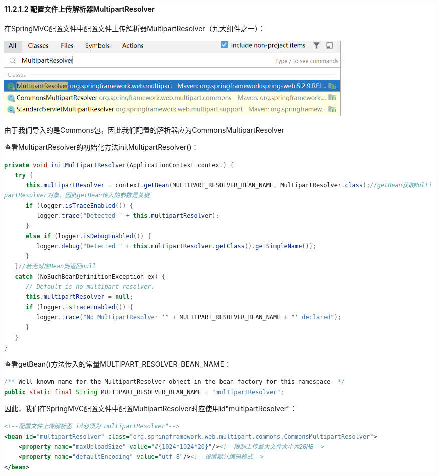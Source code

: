 ```xml
```

#### 11.2.1.2	配置文件上传解析器MultipartResolver

在SpringMVC配置文件中配置文件上传解析器MultipartResolver（九大组件之一）：

<img src="Image/image-20201201191035860.png" alt="image-20201201191035860" style="zoom: 67%;" />

由于我们导入的是Commons包，因此我们配置的解析器应为CommonsMultipartResolver

查看MultipartResolver的初始化方法initMultipartResolver()：

```java
private void initMultipartResolver(ApplicationContext context) {
   try {
      this.multipartResolver = context.getBean(MULTIPART_RESOLVER_BEAN_NAME, MultipartResolver.class);//getBean获取MultipartResolver对象，因此getBean传入的参数是关键
      if (logger.isTraceEnabled()) {
         logger.trace("Detected " + this.multipartResolver);
      }
      else if (logger.isDebugEnabled()) {
         logger.debug("Detected " + this.multipartResolver.getClass().getSimpleName());
      }
   }//若无对应Bean则返回null
   catch (NoSuchBeanDefinitionException ex) {
      // Default is no multipart resolver.
      this.multipartResolver = null;
      if (logger.isTraceEnabled()) {
         logger.trace("No MultipartResolver '" + MULTIPART_RESOLVER_BEAN_NAME + "' declared");
      }
   }
}
```

查看getBean()方法传入的常量MULTIPART_RESOLVER_BEAN_NAME：

```java
/** Well-known name for the MultipartResolver object in the bean factory for this namespace. */
public static final String MULTIPART_RESOLVER_BEAN_NAME = "multipartResolver";
```

因此，我们在SpringMVC配置文件中配置MultipartResolver时应使用id"multipartResolver"：

```xml
<!--配置文件上传解析器 id必须为"multipartResolver"-->
<bean id="multipartResolver" class="org.springframework.web.multipart.commons.CommonsMultipartResolver">
    <property name="maxUploadSize" value="#{1024*1024*20}"/><!--限制上传最大文件大小为20MB-->
    <property name="defaultEncoding" value="utf-8"/><!--设置默认编码格式-->
</bean>
```
